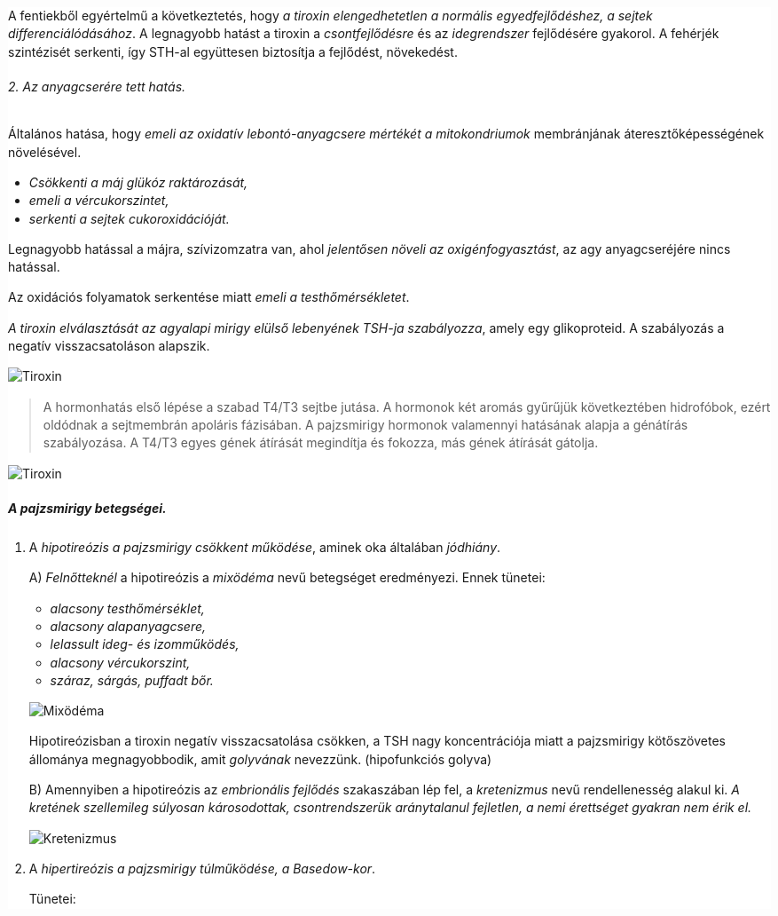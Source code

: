A fentiekből egyértelmű a következtetés, hogy *a tiroxin elengedhetetlen a normális egyedfejlődéshez, a sejtek differenciálódásához*. A legnagyobb hatást a tiroxin a *csontfejlődésre* és az *idegrendszer* fejlődésére gyakorol. A fehérjék szintézisét serkenti, így STH-al együttesen biztosítja a fejlődést, növekedést.

###### 2. Az anyagcserére tett hatás.

Általános hatása, hogy *emeli az oxidatív lebontó-anyagcsere mértékét a mitokondriumok* membránjának áteresztőképességének növelésével.

 - *Csökkenti a máj glükóz raktározását,*
 - *emeli a vércukorszintet,*
 - *serkenti a sejtek cukoroxidációját.*

Legnagyobb hatással a májra, szívizomzatra van, ahol *jelentősen növeli az oxigénfogyasztást*, az agy anyagcseréjére nincs hatással.

Az oxidációs folyamatok serkentése miatt *emeli a testhőmérsékletet*.

*A tiroxin elválasztását az agyalapi mirigy elülső lebenyének TSH-ja szabályozza*, amely egy glikoproteid. A szabályozás a negatív visszacsatoláson alapszik.

![Tiroxin](http://i.imgur.com/dDAW824.png)

> A hormonhatás első lépése a szabad T4/T3 sejtbe jutása. A hormonok két aromás gyűrűjük következtében hidrofóbok, ezért oldódnak a sejtmembrán apoláris fázisában. A pajzsmirigy hormonok valamennyi hatásának alapja a génátírás szabályozása. A T4/T3 egyes gének átírását megindítja és fokozza, más gének átírását gátolja.

![Tiroxin](http://i.imgur.com/oUwRcry.jpg)

##### A pajzsmirigy betegségei.

1. A *hipotireózis* *a pajzsmirigy csökkent működése*, aminek oka általában *jódhiány*.

   A) *Felnőtteknél* a hipotireózis a *mixödéma* nevű betegséget eredményezi. Ennek tünetei:

    - *alacsony testhőmérséklet,*
    - *alacsony alapanyagcsere,*
    - *lelassult ideg- és izomműködés,*
    - *alacsony vércukorszint,*
    - *száraz, sárgás, puffadt bőr.*

   ![Mixödéma](http://i.imgur.com/pto79KG.png)

   Hipotireózisban a tiroxin negatív visszacsatolása csökken, a TSH nagy koncentrációja miatt a pajzsmirigy kötőszövetes állománya megnagyobbodik, amit *golyvának* nevezzünk. (hipofunkciós golyva)

   B) Amennyiben a hipotireózis az *embrionális fejlődés* szakaszában lép fel, a *kretenizmus* nevű rendellenesség alakul ki. *A kretének szellemileg súlyosan károsodottak, csontrendszerük aránytalanul fejletlen, a nemi érettséget gyakran nem érik el.*

   ![Kretenizmus](http://i.imgur.com/Yfb4dhf.png)

2. A *hipertireózis* *a pajzsmirigy túlműködése, a Basedow-kor*.

   Tünetei:
